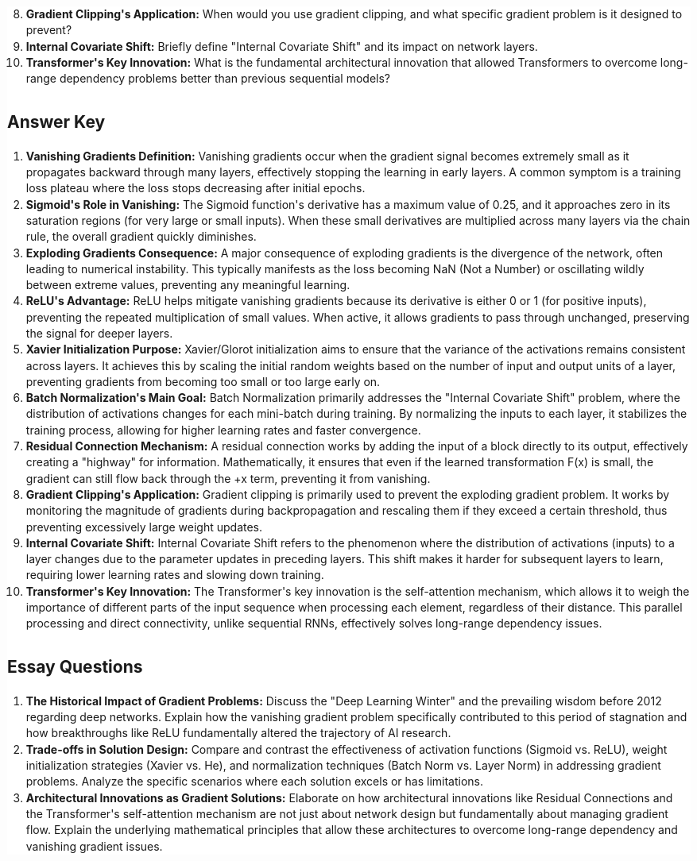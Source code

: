 8. **Gradient Clipping's Application:** When would you use gradient clipping, and what specific gradient problem is it designed to prevent?
9. **Internal Covariate Shift:** Briefly define "Internal Covariate Shift" and its impact on network layers.
10. **Transformer's Key Innovation:** What is the fundamental architectural innovation that allowed Transformers to overcome long-range dependency problems better than previous sequential models?

## Answer Key

1. **Vanishing Gradients Definition:** Vanishing gradients occur when the gradient signal becomes extremely small as it propagates backward through many layers, effectively stopping the learning in early layers. A common symptom is a training loss plateau where the loss stops decreasing after initial epochs.
2. **Sigmoid's Role in Vanishing:** The Sigmoid function's derivative has a maximum value of 0.25, and it approaches zero in its saturation regions (for very large or small inputs). When these small derivatives are multiplied across many layers via the chain rule, the overall gradient quickly diminishes.
3. **Exploding Gradients Consequence:** A major consequence of exploding gradients is the divergence of the network, often leading to numerical instability. This typically manifests as the loss becoming NaN (Not a Number) or oscillating wildly between extreme values, preventing any meaningful learning.
4. **ReLU's Advantage:** ReLU helps mitigate vanishing gradients because its derivative is either 0 or 1 (for positive inputs), preventing the repeated multiplication of small values. When active, it allows gradients to pass through unchanged, preserving the signal for deeper layers.
5. **Xavier Initialization Purpose:** Xavier/Glorot initialization aims to ensure that the variance of the activations remains consistent across layers. It achieves this by scaling the initial random weights based on the number of input and output units of a layer, preventing gradients from becoming too small or too large early on.
6. **Batch Normalization's Main Goal:** Batch Normalization primarily addresses the "Internal Covariate Shift" problem, where the distribution of activations changes for each mini-batch during training. By normalizing the inputs to each layer, it stabilizes the training process, allowing for higher learning rates and faster convergence.
7. **Residual Connection Mechanism:** A residual connection works by adding the input of a block directly to its output, effectively creating a "highway" for information. Mathematically, it ensures that even if the learned transformation F(x) is small, the gradient can still flow back through the +x term, preventing it from vanishing.
8. **Gradient Clipping's Application:** Gradient clipping is primarily used to prevent the exploding gradient problem. It works by monitoring the magnitude of gradients during backpropagation and rescaling them if they exceed a certain threshold, thus preventing excessively large weight updates.
9. **Internal Covariate Shift:** Internal Covariate Shift refers to the phenomenon where the distribution of activations (inputs) to a layer changes due to the parameter updates in preceding layers. This shift makes it harder for subsequent layers to learn, requiring lower learning rates and slowing down training.
10. **Transformer's Key Innovation:** The Transformer's key innovation is the self-attention mechanism, which allows it to weigh the importance of different parts of the input sequence when processing each element, regardless of their distance. This parallel processing and direct connectivity, unlike sequential RNNs, effectively solves long-range dependency issues.

## Essay Questions

1. **The Historical Impact of Gradient Problems:** Discuss the "Deep Learning Winter" and the prevailing wisdom before 2012 regarding deep networks. Explain how the vanishing gradient problem specifically contributed to this period of stagnation and how breakthroughs like ReLU fundamentally altered the trajectory of AI research.
2. **Trade-offs in Solution Design:** Compare and contrast the effectiveness of activation functions (Sigmoid vs. ReLU), weight initialization strategies (Xavier vs. He), and normalization techniques (Batch Norm vs. Layer Norm) in addressing gradient problems. Analyze the specific scenarios where each solution excels or has limitations.
3. **Architectural Innovations as Gradient Solutions:** Elaborate on how architectural innovations like Residual Connections and the Transformer's self-attention mechanism are not just about network design but fundamentally about managing gradient flow. Explain the underlying mathematical principles that allow these architectures to overcome long-range dependency and vanishing gradient issues.